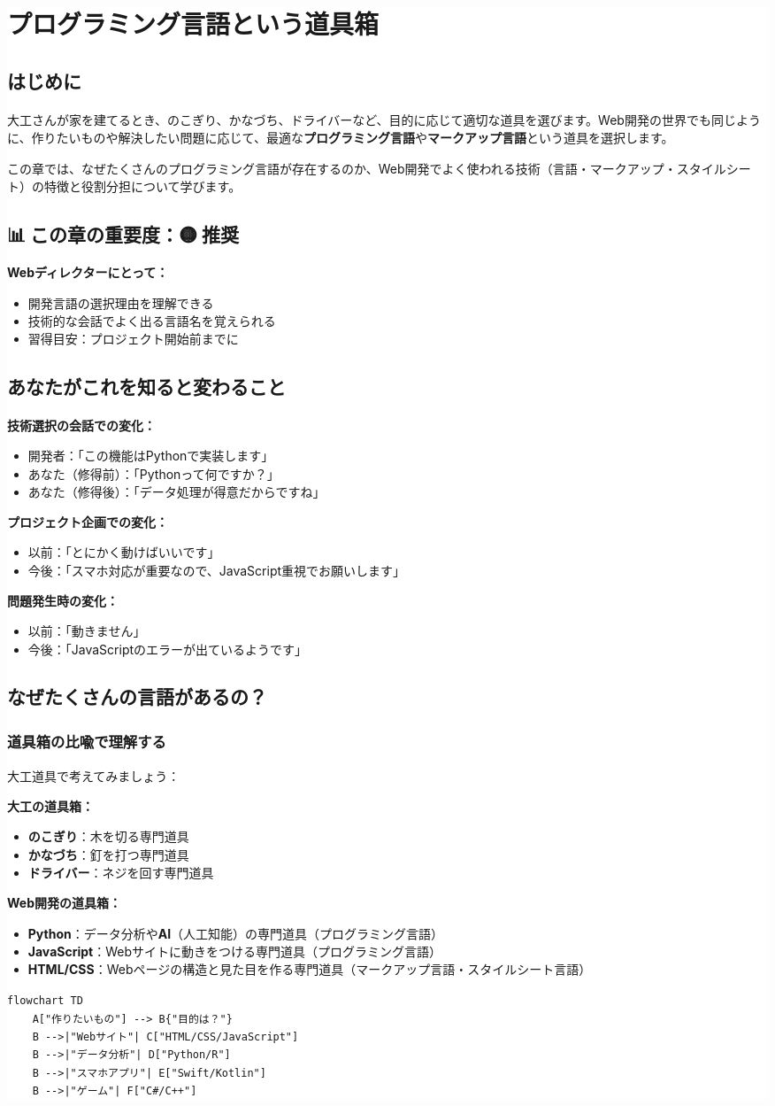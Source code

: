 # プログラミング言語という道具箱

## はじめに

大工さんが家を建てるとき、のこぎり、かなづち、ドライバーなど、目的に応じて適切な道具を選びます。Web開発の世界でも同じように、作りたいものや解決したい問題に応じて、最適な**プログラミング言語**や**マークアップ言語**という道具を選択します。

この章では、なぜたくさんのプログラミング言語が存在するのか、Web開発でよく使われる技術（言語・マークアップ・スタイルシート）の特徴と役割分担について学びます。

## 📊 この章の重要度：🟡 推奨

**Webディレクターにとって：**
- 開発言語の選択理由を理解できる
- 技術的な会話でよく出る言語名を覚えられる
- 習得目安：プロジェクト開始前までに

## あなたがこれを知ると変わること

**技術選択の会話での変化：**
- 開発者：「この機能はPythonで実装します」
- あなた（修得前）：「Pythonって何ですか？」
- あなた（修得後）：「データ処理が得意だからですね」

**プロジェクト企画での変化：**
- 以前：「とにかく動けばいいです」
- 今後：「スマホ対応が重要なので、JavaScript重視でお願いします」

**問題発生時の変化：**
- 以前：「動きません」
- 今後：「JavaScriptのエラーが出ているようです」

## なぜたくさんの言語があるの？

### 道具箱の比喩で理解する

大工道具で考えてみましょう：

**大工の道具箱：**
- **のこぎり**：木を切る専門道具
- **かなづち**：釘を打つ専門道具
- **ドライバー**：ネジを回す専門道具

**Web開発の道具箱：**
- **Python**：データ分析や**AI**（人工知能）の専門道具（プログラミング言語）
- **JavaScript**：Webサイトに動きをつける専門道具（プログラミング言語）
- **HTML/CSS**：Webページの構造と見た目を作る専門道具（マークアップ言語・スタイルシート言語）

```mermaid
flowchart TD
    A["作りたいもの"] --> B{"目的は？"}
    B -->|"Webサイト"| C["HTML/CSS/JavaScript"]
    B -->|"データ分析"| D["Python/R"]
    B -->|"スマホアプリ"| E["Swift/Kotlin"]
    B -->|"ゲーム"| F["C#/C++"]
```
